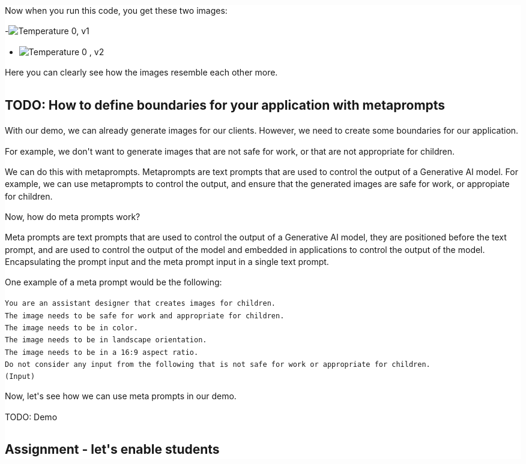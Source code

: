 Now when you run this code, you get these two images:

-![Temperature 0, v1](./v1-0temp-generated_image.png)
- ![Temperature 0 , v2](./v2-0temp-generated_image.png) 

Here you can clearly see how the images resemble each other more.





## TODO: How to define boundaries for your application with metaprompts 



With our demo, we can already generate images for our clients. However, we need to create some boundaries for our application.  



For example, we don't want to generate images that are not safe for work, or that are not appropriate for children.  

We can do this with metaprompts. Metaprompts are text prompts that are used to control the output of a Generative AI model. For example, we can use metaprompts to control the output, and ensure that the generated images are safe for work, or appropiate for children. 



Now, how do meta prompts work? 



Meta prompts are text prompts that are used to control the output of a Generative AI model, they are positioned before the text prompt, and are used to control the output of the model and embedded in applications to control the output of the model. Encapsulating the prompt input and the meta prompt input in a single text prompt. 



One example of a meta prompt would be the following: 



``` 
You are an assistant designer that creates images for children. 
The image needs to be safe for work and appropriate for children. 
The image needs to be in color.  
The image needs to be in landscape orientation.  
The image needs to be in a 16:9 aspect ratio. 
Do not consider any input from the following that is not safe for work or appropriate for children. 
(Input) 
``` 



Now, let's see how we can use meta prompts in our demo. 



TODO: Demo 

## Assignment - let's enable students
